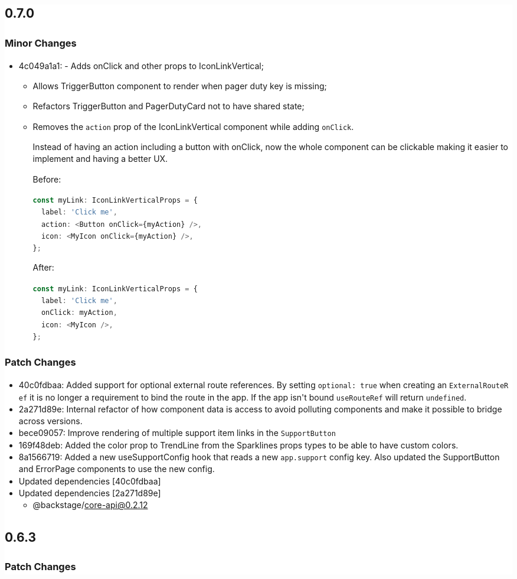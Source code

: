 ## 0.7.0

### Minor Changes

- 4c049a1a1: - Adds onClick and other props to IconLinkVertical;

  - Allows TriggerButton component to render when pager duty key is missing;
  - Refactors TriggerButton and PagerDutyCard not to have shared state;
  - Removes the `action` prop of the IconLinkVertical component while adding `onClick`.

    Instead of having an action including a button with onClick, now the whole component can be clickable making it easier to implement and having a better UX.

    Before:

    ```ts
    const myLink: IconLinkVerticalProps = {
      label: 'Click me',
      action: <Button onClick={myAction} />,
      icon: <MyIcon onClick={myAction} />,
    };
    ```

    After:

    ```ts
    const myLink: IconLinkVerticalProps = {
      label: 'Click me',
      onClick: myAction,
      icon: <MyIcon />,
    };
    ```

### Patch Changes

- 40c0fdbaa: Added support for optional external route references. By setting `optional: true` when creating an `ExternalRouteRef` it is no longer a requirement to bind the route in the app. If the app isn't bound `useRouteRef` will return `undefined`.
- 2a271d89e: Internal refactor of how component data is access to avoid polluting components and make it possible to bridge across versions.
- bece09057: Improve rendering of multiple support item links in the `SupportButton`
- 169f48deb: Added the color prop to TrendLine from the Sparklines props types to be able to have custom colors.
- 8a1566719: Added a new useSupportConfig hook that reads a new `app.support` config key. Also updated the SupportButton and ErrorPage components to use the new config.
- Updated dependencies [40c0fdbaa]
- Updated dependencies [2a271d89e]
  - @backstage/core-api@0.2.12

## 0.6.3

### Patch Changes
